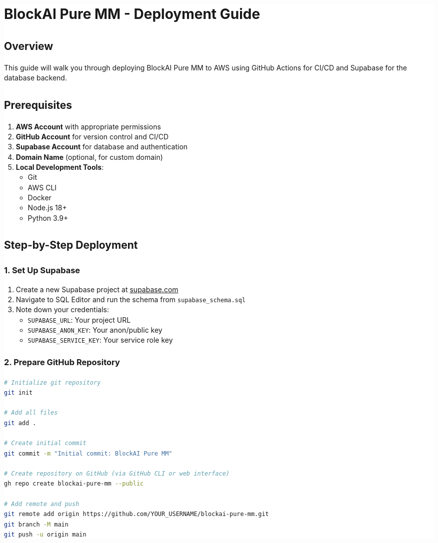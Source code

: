 # BlockAI Pure MM - Deployment Guide

## Overview
This guide will walk you through deploying BlockAI Pure MM to AWS using GitHub Actions for CI/CD and Supabase for the database backend.

## Prerequisites

1. **AWS Account** with appropriate permissions
2. **GitHub Account** for version control and CI/CD
3. **Supabase Account** for database and authentication
4. **Domain Name** (optional, for custom domain)
5. **Local Development Tools**:
   - Git
   - AWS CLI
   - Docker
   - Node.js 18+
   - Python 3.9+

## Step-by-Step Deployment

### 1. Set Up Supabase

1. Create a new Supabase project at [supabase.com](https://supabase.com)
2. Navigate to SQL Editor and run the schema from `supabase_schema.sql`
3. Note down your credentials:
   - `SUPABASE_URL`: Your project URL
   - `SUPABASE_ANON_KEY`: Your anon/public key
   - `SUPABASE_SERVICE_KEY`: Your service role key

### 2. Prepare GitHub Repository

```bash
# Initialize git repository
git init

# Add all files
git add .

# Create initial commit
git commit -m "Initial commit: BlockAI Pure MM"

# Create repository on GitHub (via GitHub CLI or web interface)
gh repo create blockai-pure-mm --public

# Add remote and push
git remote add origin https://github.com/YOUR_USERNAME/blockai-pure-mm.git
git branch -M main
git push -u origin main
```
